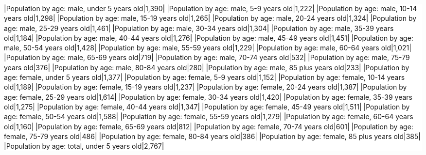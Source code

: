 |Population by age: male, under 5 years old|1,390|
|Population by age: male, 5-9 years old|1,222|
|Population by age: male, 10-14 years old|1,298|
|Population by age: male, 15-19 years old|1,265|
|Population by age: male, 20-24 years old|1,324|
|Population by age: male, 25-29 years old|1,461|
|Population by age: male, 30-34 years old|1,304|
|Population by age: male, 35-39 years old|1,184|
|Population by age: male, 40-44 years old|1,276|
|Population by age: male, 45-49 years old|1,451|
|Population by age: male, 50-54 years old|1,428|
|Population by age: male, 55-59 years old|1,229|
|Population by age: male, 60-64 years old|1,021|
|Population by age: male, 65-69 years old|719|
|Population by age: male, 70-74 years old|532|
|Population by age: male, 75-79 years old|376|
|Population by age: male, 80-84 years old|280|
|Population by age: male, 85 plus years old|233|
|Population by age: female, under 5 years old|1,377|
|Population by age: female, 5-9 years old|1,152|
|Population by age: female, 10-14 years old|1,189|
|Population by age: female, 15-19 years old|1,237|
|Population by age: female, 20-24 years old|1,387|
|Population by age: female, 25-29 years old|1,614|
|Population by age: female, 30-34 years old|1,420|
|Population by age: female, 35-39 years old|1,275|
|Population by age: female, 40-44 years old|1,347|
|Population by age: female, 45-49 years old|1,511|
|Population by age: female, 50-54 years old|1,588|
|Population by age: female, 55-59 years old|1,279|
|Population by age: female, 60-64 years old|1,160|
|Population by age: female, 65-69 years old|812|
|Population by age: female, 70-74 years old|601|
|Population by age: female, 75-79 years old|486|
|Population by age: female, 80-84 years old|386|
|Population by age: female, 85 plus years old|385|
|Population by age: total, under 5 years old|2,767|